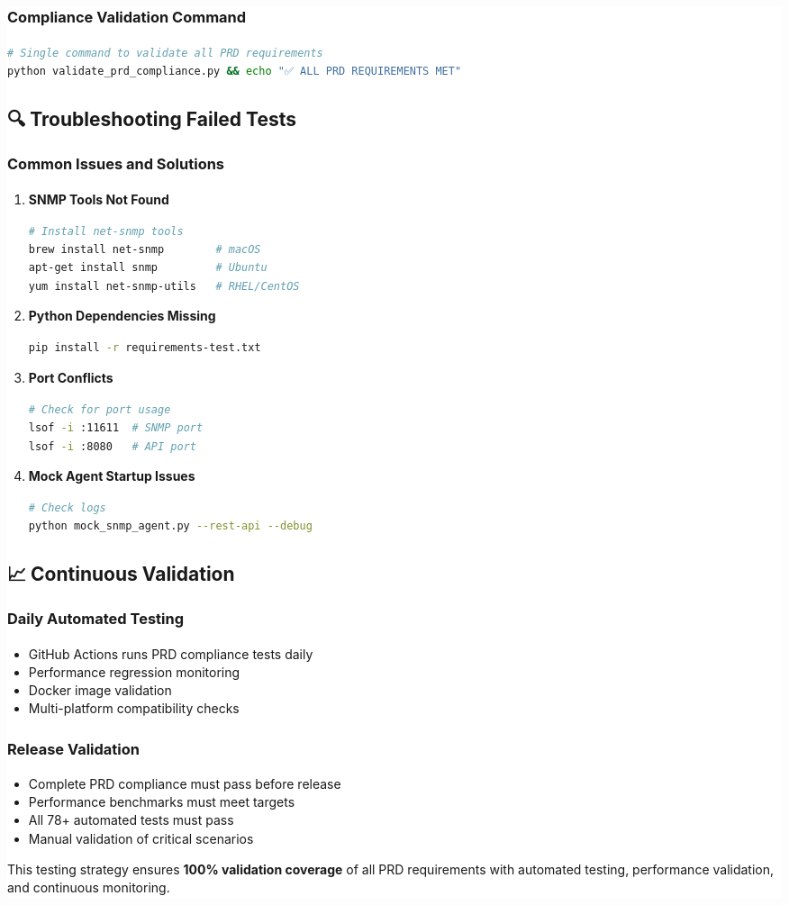 ### **Compliance Validation Command**

```bash
# Single command to validate all PRD requirements
python validate_prd_compliance.py && echo "✅ ALL PRD REQUIREMENTS MET"
```

## 🔍 **Troubleshooting Failed Tests**

### **Common Issues and Solutions**

1. **SNMP Tools Not Found**
   ```bash
   # Install net-snmp tools
   brew install net-snmp        # macOS
   apt-get install snmp         # Ubuntu
   yum install net-snmp-utils   # RHEL/CentOS
   ```

2. **Python Dependencies Missing**
   ```bash
   pip install -r requirements-test.txt
   ```

3. **Port Conflicts**
   ```bash
   # Check for port usage
   lsof -i :11611  # SNMP port
   lsof -i :8080   # API port
   ```

4. **Mock Agent Startup Issues**
   ```bash
   # Check logs
   python mock_snmp_agent.py --rest-api --debug
   ```

## 📈 **Continuous Validation**

### **Daily Automated Testing**
- GitHub Actions runs PRD compliance tests daily
- Performance regression monitoring
- Docker image validation
- Multi-platform compatibility checks

### **Release Validation**
- Complete PRD compliance must pass before release
- Performance benchmarks must meet targets
- All 78+ automated tests must pass
- Manual validation of critical scenarios

This testing strategy ensures **100% validation coverage** of all PRD requirements with automated testing, performance validation, and continuous monitoring.